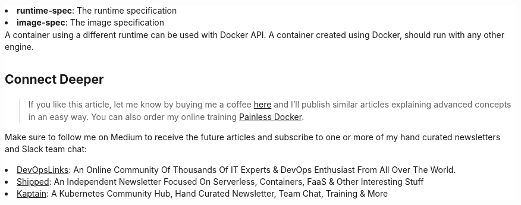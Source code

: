 <li><b>runtime-spec</b>: The runtime specification</li>
<li><b>image-spec</b>: The image specification</li>
A container using a different runtime can be used with Docker API. A container created using Docker, should run with any other engine.

<h2>Connect Deeper</h2>
<blockquote>If you like this article, let me know by buying me a coffee <a href="https://www.buymeacoffee.com/eon01" target="_blank">here</a> and I’ll publish similar articles explaining advanced concepts in an easy way. You can also order my online training <a href="https://painlessdocker.com/" target="_blank">Painless Docker</a>.</blockquote>

Make sure to follow me on Medium to receive the future articles and subscribe to one or more of my hand curated newsletters and Slack team chat:

<li><a href="http://devopslinks.com/?utm_source=medium&utm_medium=The-Missing-Introduction-To-Containerization" target="_blank">DevOpsLinks</a>: An Online Community Of Thousands Of IT Experts & DevOps Enthusiast From All Over The World.</li>
<li><a href="http://joinshipped.com/?utm_source=medium&utm_medium=The-Missing-Introduction-To-Containerization" target="_blank">Shipped</a>: An Independent Newsletter Focused On Serverless, Containers, FaaS & Other Interesting Stuff</li>
<li><a href="http://kaptain.xyz/?utm_source=medium&utm_medium=The-Missing-Introduction-To-Containerization" target="_blank">Kaptain</a>: A Kubernetes Community Hub, Hand Curated Newsletter, Team Chat, Training & More</li>

